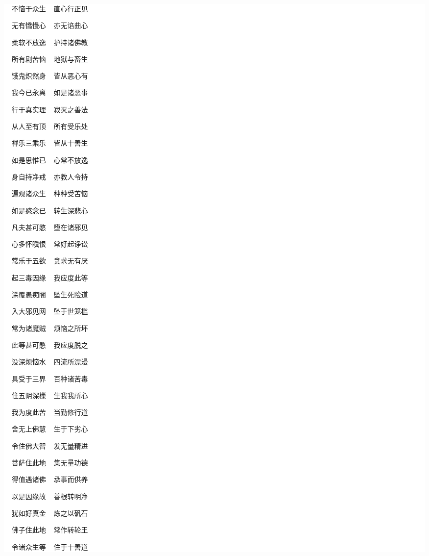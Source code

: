 &nbsp;&nbsp;&nbsp;&nbsp;不恼于众生&nbsp;&nbsp;&nbsp;&nbsp;直心行正见

&nbsp;&nbsp;&nbsp;&nbsp;无有憍慢心&nbsp;&nbsp;&nbsp;&nbsp;亦无谄曲心

&nbsp;&nbsp;&nbsp;&nbsp;柔软不放逸&nbsp;&nbsp;&nbsp;&nbsp;护持诸佛教

&nbsp;&nbsp;&nbsp;&nbsp;所有剧苦恼&nbsp;&nbsp;&nbsp;&nbsp;地狱与畜生

&nbsp;&nbsp;&nbsp;&nbsp;饿鬼炽然身&nbsp;&nbsp;&nbsp;&nbsp;皆从恶心有

&nbsp;&nbsp;&nbsp;&nbsp;我今已永离&nbsp;&nbsp;&nbsp;&nbsp;如是诸恶事

&nbsp;&nbsp;&nbsp;&nbsp;行于真实理&nbsp;&nbsp;&nbsp;&nbsp;寂灭之善法

&nbsp;&nbsp;&nbsp;&nbsp;从人至有顶&nbsp;&nbsp;&nbsp;&nbsp;所有受乐处

&nbsp;&nbsp;&nbsp;&nbsp;禅乐三乘乐&nbsp;&nbsp;&nbsp;&nbsp;皆从十善生

&nbsp;&nbsp;&nbsp;&nbsp;如是思惟已&nbsp;&nbsp;&nbsp;&nbsp;心常不放逸

&nbsp;&nbsp;&nbsp;&nbsp;身自持净戒&nbsp;&nbsp;&nbsp;&nbsp;亦教人令持

&nbsp;&nbsp;&nbsp;&nbsp;遍观诸众生&nbsp;&nbsp;&nbsp;&nbsp;种种受苦恼

&nbsp;&nbsp;&nbsp;&nbsp;如是愍念已&nbsp;&nbsp;&nbsp;&nbsp;转生深悲心

&nbsp;&nbsp;&nbsp;&nbsp;凡夫甚可愍&nbsp;&nbsp;&nbsp;&nbsp;堕在诸邪见

&nbsp;&nbsp;&nbsp;&nbsp;心多怀瞋恨&nbsp;&nbsp;&nbsp;&nbsp;常好起诤讼

&nbsp;&nbsp;&nbsp;&nbsp;常乐于五欲&nbsp;&nbsp;&nbsp;&nbsp;贪求无有厌

&nbsp;&nbsp;&nbsp;&nbsp;起三毒因缘&nbsp;&nbsp;&nbsp;&nbsp;我应度此等

&nbsp;&nbsp;&nbsp;&nbsp;深覆愚痴闇&nbsp;&nbsp;&nbsp;&nbsp;坠生死险道

&nbsp;&nbsp;&nbsp;&nbsp;入大邪见网&nbsp;&nbsp;&nbsp;&nbsp;坠于世笼槛

&nbsp;&nbsp;&nbsp;&nbsp;常为诸魔贼&nbsp;&nbsp;&nbsp;&nbsp;烦恼之所坏

&nbsp;&nbsp;&nbsp;&nbsp;此等甚可愍&nbsp;&nbsp;&nbsp;&nbsp;我应度脱之

&nbsp;&nbsp;&nbsp;&nbsp;没深烦恼水&nbsp;&nbsp;&nbsp;&nbsp;四流所漂漫

&nbsp;&nbsp;&nbsp;&nbsp;具受于三界&nbsp;&nbsp;&nbsp;&nbsp;百种诸苦毒

&nbsp;&nbsp;&nbsp;&nbsp;住五阴深樔&nbsp;&nbsp;&nbsp;&nbsp;生我我所心

&nbsp;&nbsp;&nbsp;&nbsp;我为度此苦&nbsp;&nbsp;&nbsp;&nbsp;当勤修行道

&nbsp;&nbsp;&nbsp;&nbsp;舍无上佛慧&nbsp;&nbsp;&nbsp;&nbsp;生于下劣心

&nbsp;&nbsp;&nbsp;&nbsp;令住佛大智&nbsp;&nbsp;&nbsp;&nbsp;发无量精进

&nbsp;&nbsp;&nbsp;&nbsp;菩萨住此地&nbsp;&nbsp;&nbsp;&nbsp;集无量功德

&nbsp;&nbsp;&nbsp;&nbsp;得值遇诸佛&nbsp;&nbsp;&nbsp;&nbsp;承事而供养

&nbsp;&nbsp;&nbsp;&nbsp;以是因缘故&nbsp;&nbsp;&nbsp;&nbsp;善根转明净

&nbsp;&nbsp;&nbsp;&nbsp;犹如好真金&nbsp;&nbsp;&nbsp;&nbsp;炼之以矾石

&nbsp;&nbsp;&nbsp;&nbsp;佛子住此地&nbsp;&nbsp;&nbsp;&nbsp;常作转轮王

&nbsp;&nbsp;&nbsp;&nbsp;令诸众生等&nbsp;&nbsp;&nbsp;&nbsp;住于十善道
